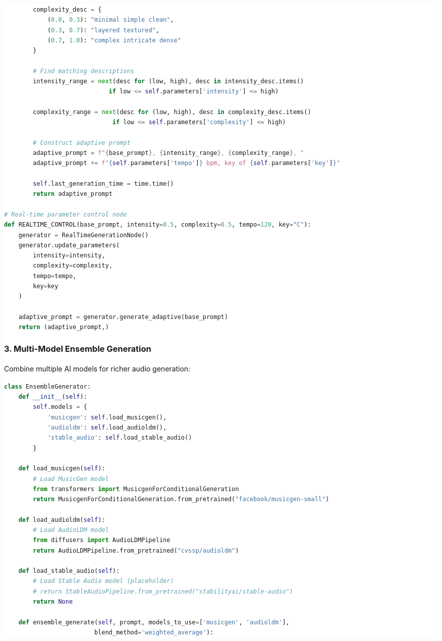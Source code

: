 ```python
        complexity_desc = {
            (0.0, 0.3): "minimal simple clean",
            (0.3, 0.7): "layered textured",
            (0.7, 1.0): "complex intricate dense"
        }
        
        # Find matching descriptions
        intensity_range = next(desc for (low, high), desc in intensity_desc.items() 
                             if low <= self.parameters['intensity'] <= high)
        
        complexity_range = next(desc for (low, high), desc in complexity_desc.items()
                              if low <= self.parameters['complexity'] <= high)
        
        # Construct adaptive prompt
        adaptive_prompt = f"{base_prompt}, {intensity_range}, {complexity_range}, "
        adaptive_prompt += f"{self.parameters['tempo']} bpm, key of {self.parameters['key']}"
        
        self.last_generation_time = time.time()
        return adaptive_prompt

# Real-time parameter control node
def REALTIME_CONTROL(base_prompt, intensity=0.5, complexity=0.5, tempo=120, key="C"):
    generator = RealTimeGenerationNode()
    generator.update_parameters(
        intensity=intensity,
        complexity=complexity,
        tempo=tempo,
        key=key
    )
    
    adaptive_prompt = generator.generate_adaptive(base_prompt)
    return (adaptive_prompt,)
```

### 3. Multi-Model Ensemble Generation

Combine multiple AI models for richer audio generation:

```python
class EnsembleGenerator:
    def __init__(self):
        self.models = {
            'musicgen': self.load_musicgen(),
            'audioldm': self.load_audioldm(),
            'stable_audio': self.load_stable_audio()
        }
        
    def load_musicgen(self):
        # Load MusicGen model
        from transformers import MusicgenForConditionalGeneration
        return MusicgenForConditionalGeneration.from_pretrained("facebook/musicgen-small")
        
    def load_audioldm(self):
        # Load AudioLDM model
        from diffusers import AudioLDMPipeline
        return AudioLDMPipeline.from_pretrained("cvssp/audioldm")
        
    def load_stable_audio(self):
        # Load Stable Audio model (placeholder)
        # return StableAudioPipeline.from_pretrained("stabilityai/stable-audio")
        return None
    
    def ensemble_generate(self, prompt, models_to_use=['musicgen', 'audioldm'], 
                         blend_method='weighted_average'):
```
